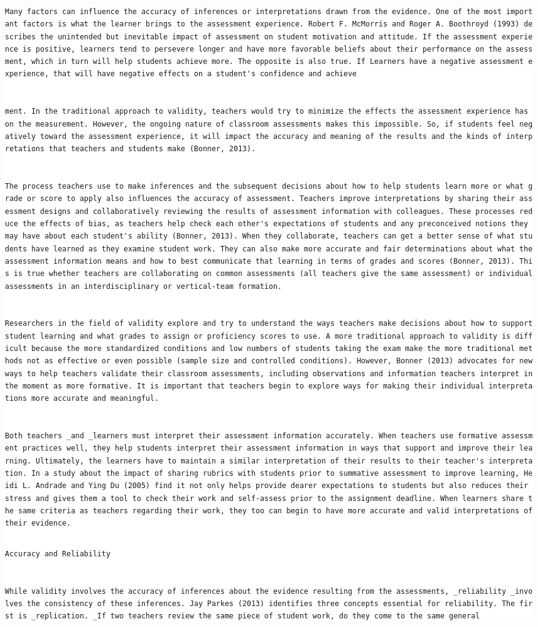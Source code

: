 
    Many factors can influence the accuracy of inferences or interpretations drawn from the evidence. One of the most important factors is what the learner brings to the assessment experience. Robert F. McMorris and Roger A. Boothroyd (1993) describes the unintended but inevitable impact of assessment on student motivation and attitude. If the assessment experience is positive, learners tend to persevere longer and have more favorable beliefs about their performance on the assessment, which in turn will help students achieve more. The opposite is also true. If Learners have a negative assessment experience, that will have negative effects on a student's confidence and achieve­


    ment. In the traditional approach to validity, teachers would try to minimize the effects the assessment experience has on the measurement. However, the ongoing nature of classroom assessments makes this impossible. So, if students feel negatively toward the assessment experience, it will impact the accuracy and meaning of the results and the kinds of interpretations that teachers and students make (Bonner, 2013).


    The process teachers use to make inferences and the subsequent decisions about how to help students learn more or what grade or score to apply also influences the accuracy of assessment. Teachers improve interpretations by sharing their assessment designs and collaboratively reviewing the results of assessment information with colleagues. These processes reduce the effects of bias, as teachers help check each other's expectations of students and any preconceived notions they may have about each student's ability (Bonner, 2013). When they collaborate, teachers can get a better sense of what students have learned as they examine student work. They can also make more accurate and fair determinations about what the assessment information means and how to best communicate that learning in terms of grades and scores (Bonner, 2013). This is true whether teachers are collaborating on common assessments (all teachers give the same assessment) or individual assessments in an interdisciplinary or vertical-team formation.


    Researchers in the field of validity explore and try to understand the ways teachers make decisions about how to support student learning and what grades to assign or proficiency scores to use. A more traditional approach to validity is difficult because the more standardized conditions and low numbers of students taking the exam make the more traditional methods not as effective or even possible (sample size and controlled conditions). However, Bonner (2013) advocates for new ways to help teachers validate their classroom assessments, including observations and information teachers interpret in the moment as more formative. It is important that teachers begin to explore ways for making their individual interpretations more accurate and meaningful.


    Both teachers _and _learners must interpret their assessment information accurately. When teachers use formative assessment practices well, they help students interpret their assessment information in ways that support and improve their learning. Ultimately, the learners have to maintain a similar interpretation of their results to their teacher's interpretation. In a study about the impact of sharing rubrics with students prior to summative assessment to improve learning, Heidi L. Andrade and Ying Du (2005) find it not only helps provide dearer expectations to students but also reduces their stress and gives them a tool to check their work and self-assess prior to the assignment deadline. When learners share the same criteria as teachers regarding their work, they too can begin to have more accurate and valid interpretations of their evidence.


## 
    Accuracy and Reliability


    While validity involves the accuracy of inferences about the evidence resulting from the assessments, _reliability _involves the consistency of these inferences. Jay Parkes (2013) identifies three concepts essential for reliability. The first is _replication. _If two teachers review the same piece of student work, do they come to the same general
